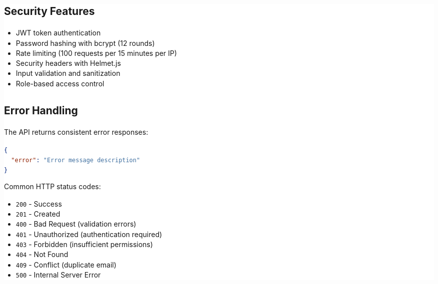 ## Security Features

- JWT token authentication
- Password hashing with bcrypt (12 rounds)
- Rate limiting (100 requests per 15 minutes per IP)
- Security headers with Helmet.js
- Input validation and sanitization
- Role-based access control

## Error Handling

The API returns consistent error responses:

```json
{
  "error": "Error message description"
}
```

Common HTTP status codes:
- `200` - Success
- `201` - Created
- `400` - Bad Request (validation errors)
- `401` - Unauthorized (authentication required)
- `403` - Forbidden (insufficient permissions)
- `404` - Not Found
- `409` - Conflict (duplicate email)
- `500` - Internal Server Error 